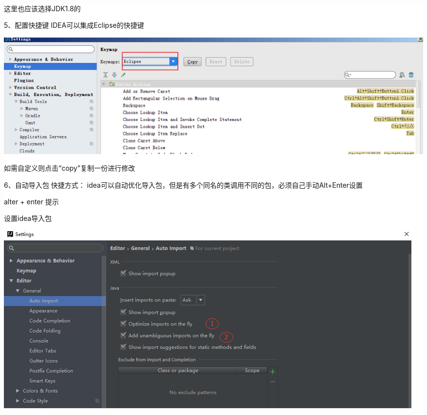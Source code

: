 



这里也应该选择JDK1.8的

5、配置快捷键
IDEA可以集成Eclipse的快捷键

![image-20200804135703962](assets/image-20200804135703962.png)

如需自定义则点击“copy”复制一份进行修改

6、自动导入包 快捷方式：
idea可以自动优化导入包，但是有多个同名的类调用不同的包，必须自己手动Alt+Enter设置

alter + enter 提示 



设置idea导入包

![image-20200804135722000](assets/image-20200804135722000.png)


